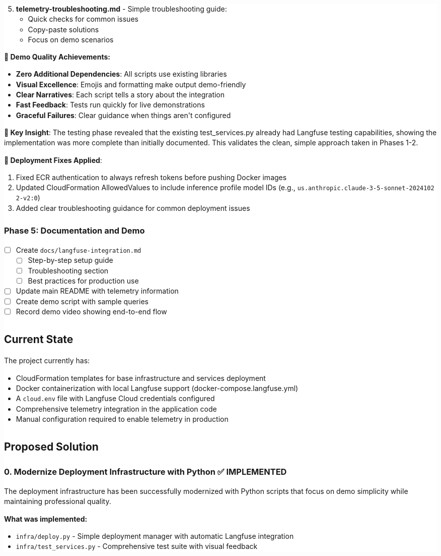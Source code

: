 5. **telemetry-troubleshooting.md** - Simple troubleshooting guide:
   - Quick checks for common issues
   - Copy-paste solutions
   - Focus on demo scenarios

**🎯 Demo Quality Achievements:**
- **Zero Additional Dependencies**: All scripts use existing libraries
- **Visual Excellence**: Emojis and formatting make output demo-friendly
- **Clear Narratives**: Each script tells a story about the integration
- **Fast Feedback**: Tests run quickly for live demonstrations
- **Graceful Failures**: Clear guidance when things aren't configured

**📝 Key Insight**: The testing phase revealed that the existing test_services.py already had Langfuse testing capabilities, showing the implementation was more complete than initially documented. This validates the clean, simple approach taken in Phases 1-2.

**🔧 Deployment Fixes Applied**:
1. Fixed ECR authentication to always refresh tokens before pushing Docker images
2. Updated CloudFormation AllowedValues to include inference profile model IDs (e.g., `us.anthropic.claude-3-5-sonnet-20241022-v2:0`)
3. Added clear troubleshooting guidance for common deployment issues

### Phase 5: Documentation and Demo
- [ ] Create `docs/langfuse-integration.md`
  - [ ] Step-by-step setup guide
  - [ ] Troubleshooting section
  - [ ] Best practices for production use
- [ ] Update main README with telemetry information
- [ ] Create demo script with sample queries
- [ ] Record demo video showing end-to-end flow

## Current State

The project currently has:
- CloudFormation templates for base infrastructure and services deployment
- Docker containerization with local Langfuse support (docker-compose.langfuse.yml)
- A `cloud.env` file with Langfuse Cloud credentials configured
- Comprehensive telemetry integration in the application code
- Manual configuration required to enable telemetry in production

## Proposed Solution

### 0. Modernize Deployment Infrastructure with Python ✅ IMPLEMENTED

The deployment infrastructure has been successfully modernized with Python scripts that focus on demo simplicity while maintaining professional quality.

**What was implemented:**
- `infra/deploy.py` - Simple deployment manager with automatic Langfuse integration
- `infra/test_services.py` - Comprehensive test suite with visual feedback

